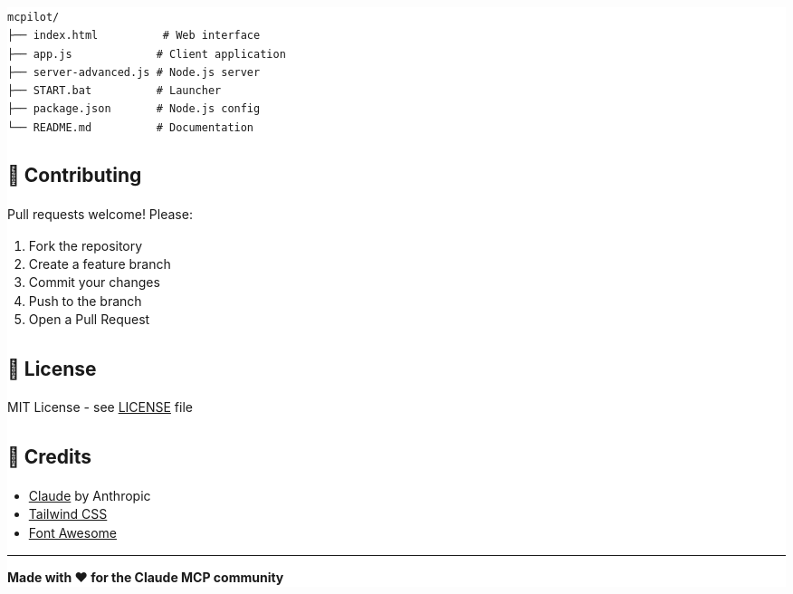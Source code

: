 ```
mcpilot/
├── index.html          # Web interface
├── app.js             # Client application
├── server-advanced.js # Node.js server
├── START.bat          # Launcher
├── package.json       # Node.js config
└── README.md          # Documentation
```

## 🤝 Contributing

Pull requests welcome! Please:
1. Fork the repository
2. Create a feature branch
3. Commit your changes
4. Push to the branch
5. Open a Pull Request

## 📄 License

MIT License - see [LICENSE](LICENSE) file

## 🙏 Credits

- [Claude](https://claude.ai) by Anthropic
- [Tailwind CSS](https://tailwindcss.com)
- [Font Awesome](https://fontawesome.com)

---

**Made with ❤️ for the Claude MCP community**